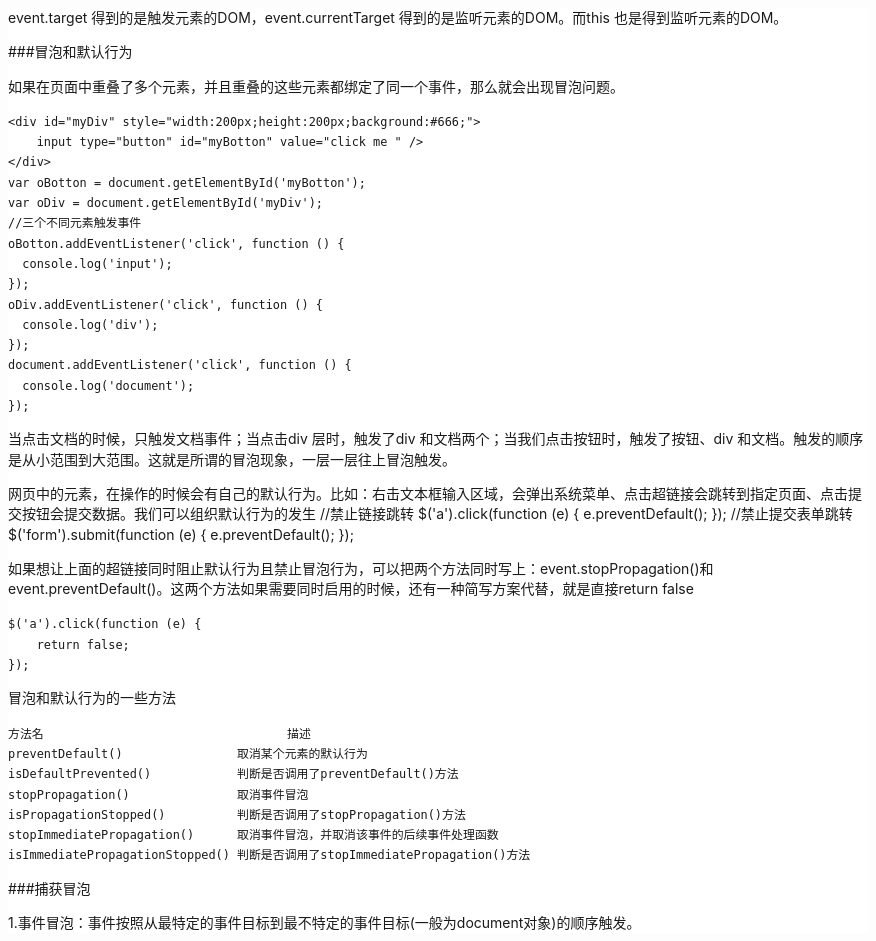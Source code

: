 event.target 得到的是触发元素的DOM，event.currentTarget 得到的是监听元素的DOM。而this 也是得到监听元素的DOM。

###冒泡和默认行为

如果在页面中重叠了多个元素，并且重叠的这些元素都绑定了同一个事件，那么就会出现冒泡问题。

    <div id="myDiv" style="width:200px;height:200px;background:#666;">
        input type="button" id="myBotton" value="click me " />
    </div>
    var oBotton = document.getElementById('myBotton');
    var oDiv = document.getElementById('myDiv'); 
    //三个不同元素触发事件
    oBotton.addEventListener('click', function () {
      console.log('input');
    });
    oDiv.addEventListener('click', function () {
      console.log('div');
    });
    document.addEventListener('click', function () {
      console.log('document');
    });

当点击文档的时候，只触发文档事件；当点击div 层时，触发了div 和文档两个；当我们点击按钮时，触发了按钮、div 和文档。触发的顺序是从小范围到大范围。这就是所谓的冒泡现象，一层一层往上冒泡触发。

网页中的元素，在操作的时候会有自己的默认行为。比如：右击文本框输入区域，会弹出系统菜单、点击超链接会跳转到指定页面、点击提交按钮会提交数据。我们可以组织默认行为的发生
    //禁止链接跳转
    $('a').click(function (e) {
        e.preventDefault();
    });
    //禁止提交表单跳转
    $('form').submit(function (e) {
        e.preventDefault();
    });

如果想让上面的超链接同时阻止默认行为且禁止冒泡行为，可以把两个方法同时写上：event.stopPropagation()和event.preventDefault()。这两个方法如果需要同时启用的时候，还有一种简写方案代替，就是直接return false

    $('a').click(function (e) {
        return false;
    });

冒泡和默认行为的一些方法

    方法名                                  描述
    preventDefault()                取消某个元素的默认行为
    isDefaultPrevented()            判断是否调用了preventDefault()方法
    stopPropagation()               取消事件冒泡
    isPropagationStopped()          判断是否调用了stopPropagation()方法
    stopImmediatePropagation()      取消事件冒泡，并取消该事件的后续事件处理函数
    isImmediatePropagationStopped() 判断是否调用了stopImmediatePropagation()方法

###捕获冒泡

1.事件冒泡：事件按照从最特定的事件目标到最不特定的事件目标(一般为document对象)的顺序触发。
